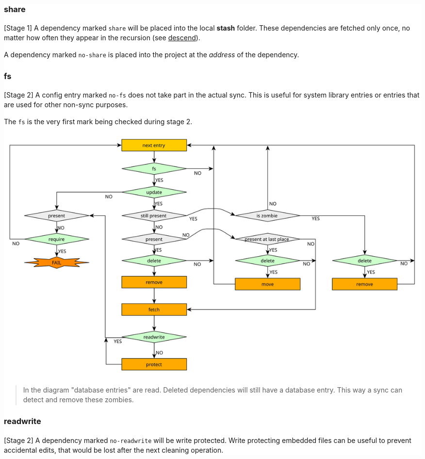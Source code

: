 ### share

[Stage 1] A dependency marked `share` will be placed into the local **stash** folder. These dependencies are fetched only once, no matter how often they appear in the recursion (see [descend](#descend)).

A dependency marked `no-share` is placed into the project at the *address* of the dependency.


### fs

[Stage 2] A config entry marked `no-fs` does not take part in the actual sync.
This is useful for system library entries or entries that are used for other
non-sync purposes.

The `fs` is the very first mark being checked during stage 2.

![](sync.svg)

> In the diagram "database entries" are read. Deleted dependencies will still
> have a database entry. This way a sync can detect and remove these zombies.
>
### readwrite

[Stage 2] A dependency marked `no-readwrite` will be write protected. Write
protecting embedded files can be useful to prevent accidental edits, that would
be lost after the next cleaning operation.
